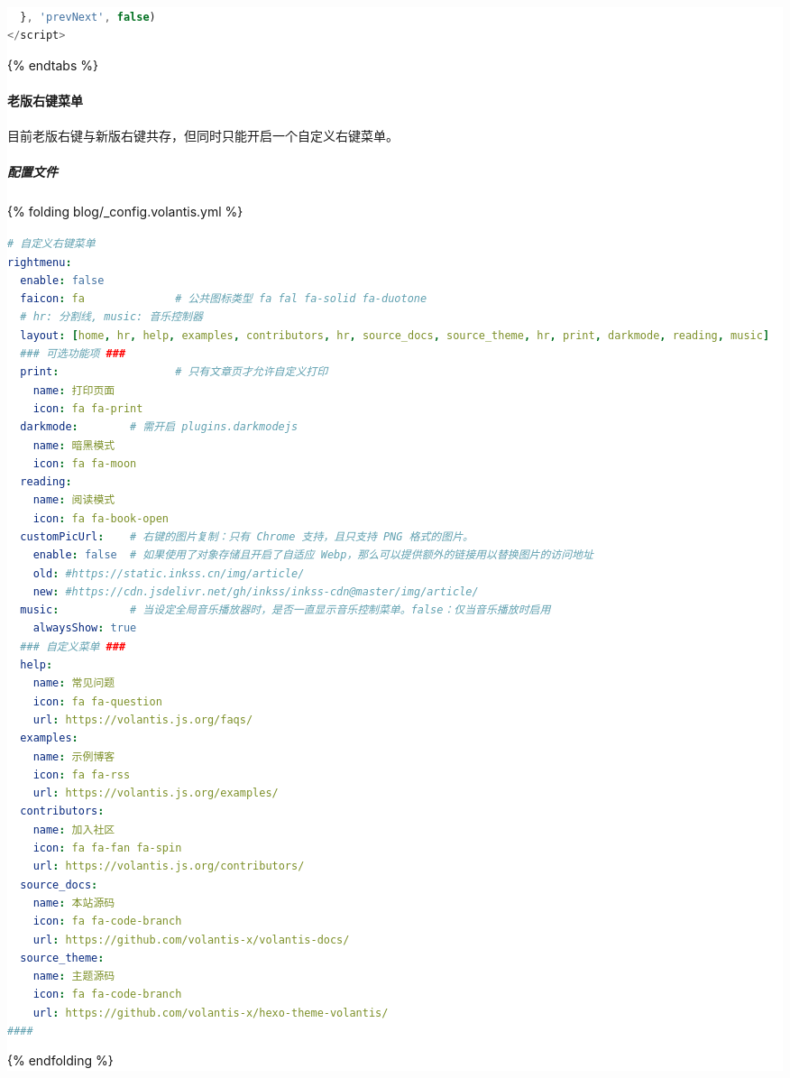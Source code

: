 ```js 为了方便管理，将函数挂在 volantis.rightmenu 对象下
  }, 'prevNext', false) 
</script> 
```

{% endtabs %}

#### 老版右键菜单

目前老版右键与新版右键共存，但同时只能开启一个自定义右键菜单。

##### 配置文件

{% folding blog/_config.volantis.yml %}
```yml
# 自定义右键菜单
rightmenu:
  enable: false
  faicon: fa              # 公共图标类型 fa fal fa-solid fa-duotone
  # hr: 分割线, music: 音乐控制器
  layout: [home, hr, help, examples, contributors, hr, source_docs, source_theme, hr, print, darkmode, reading, music]
  ### 可选功能项 ###
  print:                  # 只有文章页才允许自定义打印
    name: 打印页面
    icon: fa fa-print
  darkmode:        # 需开启 plugins.darkmodejs
    name: 暗黑模式
    icon: fa fa-moon
  reading:
    name: 阅读模式
    icon: fa fa-book-open
  customPicUrl:    # 右键的图片复制：只有 Chrome 支持，且只支持 PNG 格式的图片。
    enable: false  # 如果使用了对象存储且开启了自适应 Webp，那么可以提供额外的链接用以替换图片的访问地址
    old: #https://static.inkss.cn/img/article/
    new: #https://cdn.jsdelivr.net/gh/inkss/inkss-cdn@master/img/article/
  music:           # 当设定全局音乐播放器时，是否一直显示音乐控制菜单。false：仅当音乐播放时启用
    alwaysShow: true
  ### 自定义菜单 ###
  help:
    name: 常见问题
    icon: fa fa-question
    url: https://volantis.js.org/faqs/
  examples:
    name: 示例博客
    icon: fa fa-rss
    url: https://volantis.js.org/examples/
  contributors:
    name: 加入社区
    icon: fa fa-fan fa-spin
    url: https://volantis.js.org/contributors/
  source_docs:
    name: 本站源码
    icon: fa fa-code-branch
    url: https://github.com/volantis-x/volantis-docs/
  source_theme:
    name: 主题源码
    icon: fa fa-code-branch
    url: https://github.com/volantis-x/hexo-theme-volantis/
####
```
{% endfolding %}

